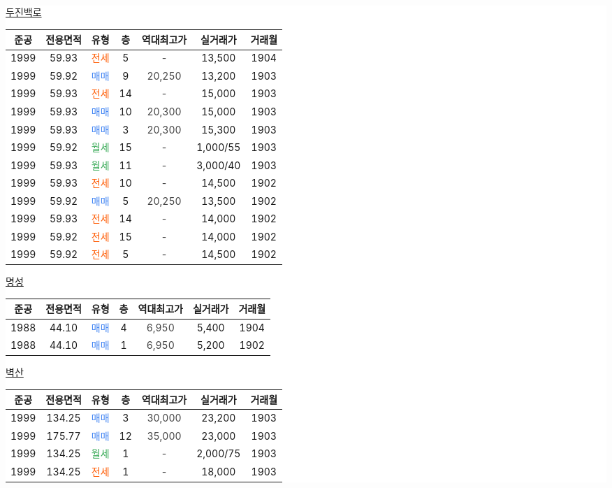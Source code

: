 
<script async src="//pagead2.googlesyndication.com/pagead/js/adsbygoogle.js"></script>

<ins class="adsbygoogle"
     style="display:block"
     data-ad-client="ca-pub-2446590836940007"
     data-ad-slot="1659523306"
     data-ad-format="auto"
     data-full-width-responsive="true"></ins>
<script>
(adsbygoogle = window.adsbygoogle || []).push({});
</script>


[두진백로](https://search.naver.com/search.naver?query=%EC%B6%A9%EC%B2%AD%EB%B6%81%EB%8F%84+%EC%B2%AD%EC%A3%BC%EC%8B%9C+%ED%9D%A5%EB%8D%95%EA%B5%AC+%EB%B3%B5%EB%8C%80%EB%8F%99+%EB%91%90%EC%A7%84%EB%B0%B1%EB%A1%9C)

|준공|전용면적|유형|층|역대최고가|실거래가|거래월|
|:---:|:---:|:---:|:---:|:---:|:---:|:---:|
|1999|59.93|<span style="color:#ff5a00">전세</span>|5|<span style="color:#444444">-</span>|13,500|1904|
|1999|59.92|<span style="color:#4285f3">매매</span>|9|<span style="color:#444444">20,250</span>|13,200|1903|
|1999|59.93|<span style="color:#ff5a00">전세</span>|14|<span style="color:#444444">-</span>|15,000|1903|
|1999|59.93|<span style="color:#4285f3">매매</span>|10|<span style="color:#444444">20,300</span>|15,000|1903|
|1999|59.93|<span style="color:#4285f3">매매</span>|3|<span style="color:#444444">20,300</span>|15,300|1903|
|1999|59.92|<span style="color:#34a853">월세</span>|15|<span style="color:#444444">-</span>|1,000/55|1903|
|1999|59.93|<span style="color:#34a853">월세</span>|11|<span style="color:#444444">-</span>|3,000/40|1903|
|1999|59.93|<span style="color:#ff5a00">전세</span>|10|<span style="color:#444444">-</span>|14,500|1902|
|1999|59.92|<span style="color:#4285f3">매매</span>|5|<span style="color:#444444">20,250</span>|13,500|1902|
|1999|59.93|<span style="color:#ff5a00">전세</span>|14|<span style="color:#444444">-</span>|14,000|1902|
|1999|59.92|<span style="color:#ff5a00">전세</span>|15|<span style="color:#444444">-</span>|14,000|1902|
|1999|59.92|<span style="color:#ff5a00">전세</span>|5|<span style="color:#444444">-</span>|14,500|1902|

[명성](https://search.naver.com/search.naver?query=%EC%B6%A9%EC%B2%AD%EB%B6%81%EB%8F%84+%EC%B2%AD%EC%A3%BC%EC%8B%9C+%ED%9D%A5%EB%8D%95%EA%B5%AC+%EB%B3%B5%EB%8C%80%EB%8F%99+%EB%AA%85%EC%84%B1)

|준공|전용면적|유형|층|역대최고가|실거래가|거래월|
|:---:|:---:|:---:|:---:|:---:|:---:|:---:|
|1988|44.10|<span style="color:#4285f3">매매</span>|4|<span style="color:#444444">6,950</span>|5,400|1904|
|1988|44.10|<span style="color:#4285f3">매매</span>|1|<span style="color:#444444">6,950</span>|5,200|1902|

[벽산](https://search.naver.com/search.naver?query=%EC%B6%A9%EC%B2%AD%EB%B6%81%EB%8F%84+%EC%B2%AD%EC%A3%BC%EC%8B%9C+%ED%9D%A5%EB%8D%95%EA%B5%AC+%EB%B3%B5%EB%8C%80%EB%8F%99+%EB%B2%BD%EC%82%B0)

|준공|전용면적|유형|층|역대최고가|실거래가|거래월|
|:---:|:---:|:---:|:---:|:---:|:---:|:---:|
|1999|134.25|<span style="color:#4285f3">매매</span>|3|<span style="color:#444444">30,000</span>|23,200|1903|
|1999|175.77|<span style="color:#4285f3">매매</span>|12|<span style="color:#444444">35,000</span>|23,000|1903|
|1999|134.25|<span style="color:#34a853">월세</span>|1|<span style="color:#444444">-</span>|2,000/75|1903|
|1999|134.25|<span style="color:#ff5a00">전세</span>|1|<span style="color:#444444">-</span>|18,000|1903|
